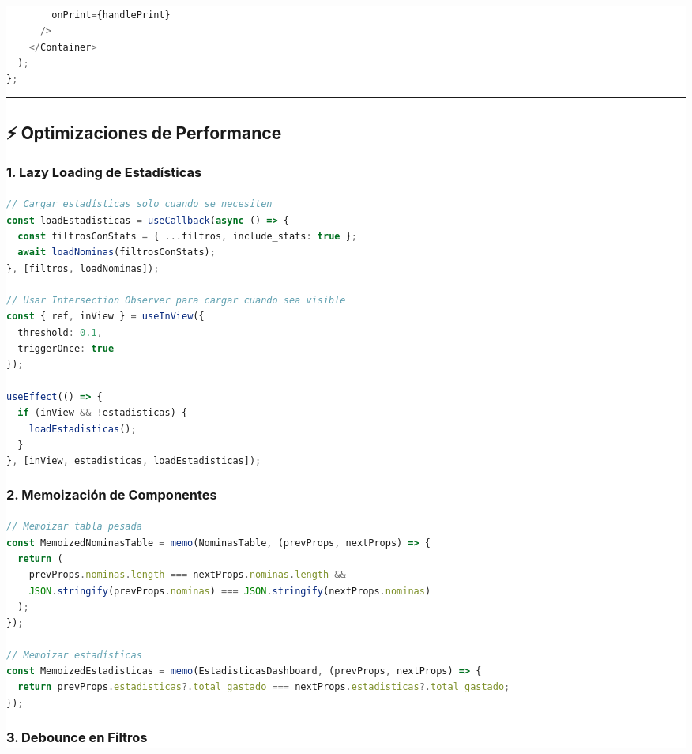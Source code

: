 ```typescript
        onPrint={handlePrint}
      />
    </Container>
  );
};
```

---

## ⚡ **Optimizaciones de Performance**

### **1. Lazy Loading de Estadísticas**

```typescript
// Cargar estadísticas solo cuando se necesiten
const loadEstadisticas = useCallback(async () => {
  const filtrosConStats = { ...filtros, include_stats: true };
  await loadNominas(filtrosConStats);
}, [filtros, loadNominas]);

// Usar Intersection Observer para cargar cuando sea visible
const { ref, inView } = useInView({
  threshold: 0.1,
  triggerOnce: true
});

useEffect(() => {
  if (inView && !estadisticas) {
    loadEstadisticas();
  }
}, [inView, estadisticas, loadEstadisticas]);
```

### **2. Memoización de Componentes**

```typescript
// Memoizar tabla pesada
const MemoizedNominasTable = memo(NominasTable, (prevProps, nextProps) => {
  return (
    prevProps.nominas.length === nextProps.nominas.length &&
    JSON.stringify(prevProps.nominas) === JSON.stringify(nextProps.nominas)
  );
});

// Memoizar estadísticas
const MemoizedEstadisticas = memo(EstadisticasDashboard, (prevProps, nextProps) => {
  return prevProps.estadisticas?.total_gastado === nextProps.estadisticas?.total_gastado;
});
```

### **3. Debounce en Filtros**
